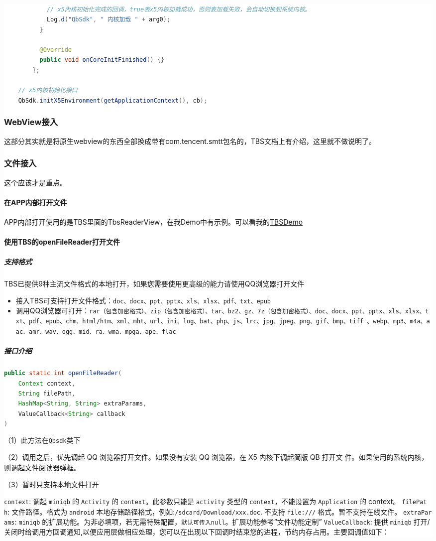 ```java
            // x5內核初始化完成的回调，true表x5内核加载成功，否则表加载失败，会自动切换到系统内核。
            Log.d("QbSdk", " 内核加载 " + arg0);
          }

          @Override
          public void onCoreInitFinished() {}
        };

    // x5内核初始化接口
    QbSdk.initX5Environment(getApplicationContext(), cb);
```

### WebView接入

这部分其实就是将原生webview的东西全部换成带有com.tencent.smtt包名的，TBS文档上有介绍，这里就不做说明了。

### 文件接入

这个应该才是重点。

#### 在APP内部打开文件
APP内部打开使用的是TBS里面的TbsReaderView，在我Demo中有示例。可以看我的[TBSDemo](https://github.com/CaiJinFu/TBSDemo.git)

#### 使用TBS的openFileReader打开文件

##### 支持格式

TBS已提供9种主流文件格式的本地打开，如果您需要使用更高级的能力请使用QQ浏览器打开文件

- 接入TBS可支持打开文件格式：`doc、docx、ppt、pptx、xls、xlsx、pdf、txt、epub`
- 调用QQ浏览器可打开：`rar（包含加密格式）、zip（包含加密格式）、tar、bz2、gz、7z（包含加密格式）、doc、docx、ppt、pptx、xls、xlsx、txt、pdf、epub、chm、html/htm、xml、mht、url、ini、log、bat、php、js、lrc、jpg、jpeg、png、gif、bmp、tiff 、webp、mp3、m4a、aac、amr、wav、ogg、mid、ra、wma、mpga、ape、flac`

##### 接口介绍

```Java
public static int openFileReader(
    Context context, 
    String filePath, 
    HashMap<String, String> extraParams,
    ValueCallback<String> callback
)
```

（1）此方法在`Qbsdk`类下

（2）调用之后，优先调起 QQ 浏览器打开文件。如果没有安装 QQ 浏览器，在 X5 内核下调起简版 QB 打开文 件。如果使用的系统内核，则调起文件阅读器弹框。

（3）暂时只支持本地文件打开

`context`: 调起 `miniqb` 的 `Activity` 的 `context`。此参数只能是 `activity` 类型的 `context`，不能设置为 `Application` 的 context。 `filePath`: 文件路径。格式为 `android` 本地存储路径格式，例如:`/sdcard/Download/xxx.doc`. 不支持 `file:///` 格式。暂不支持在线文件。 `extraParams`: `miniqb` 的扩展功能。为非必填项，若无需特殊配置，`默认可传入null`。扩展功能参考“文件功能定制” `ValueCallback`: 提供 `miniqb` 打开/关闭时给调用方回调通知,以便应用层做相应处理，您可以在出现以下回调时结束您的进程，节约内存占用。主要回调值如下：
